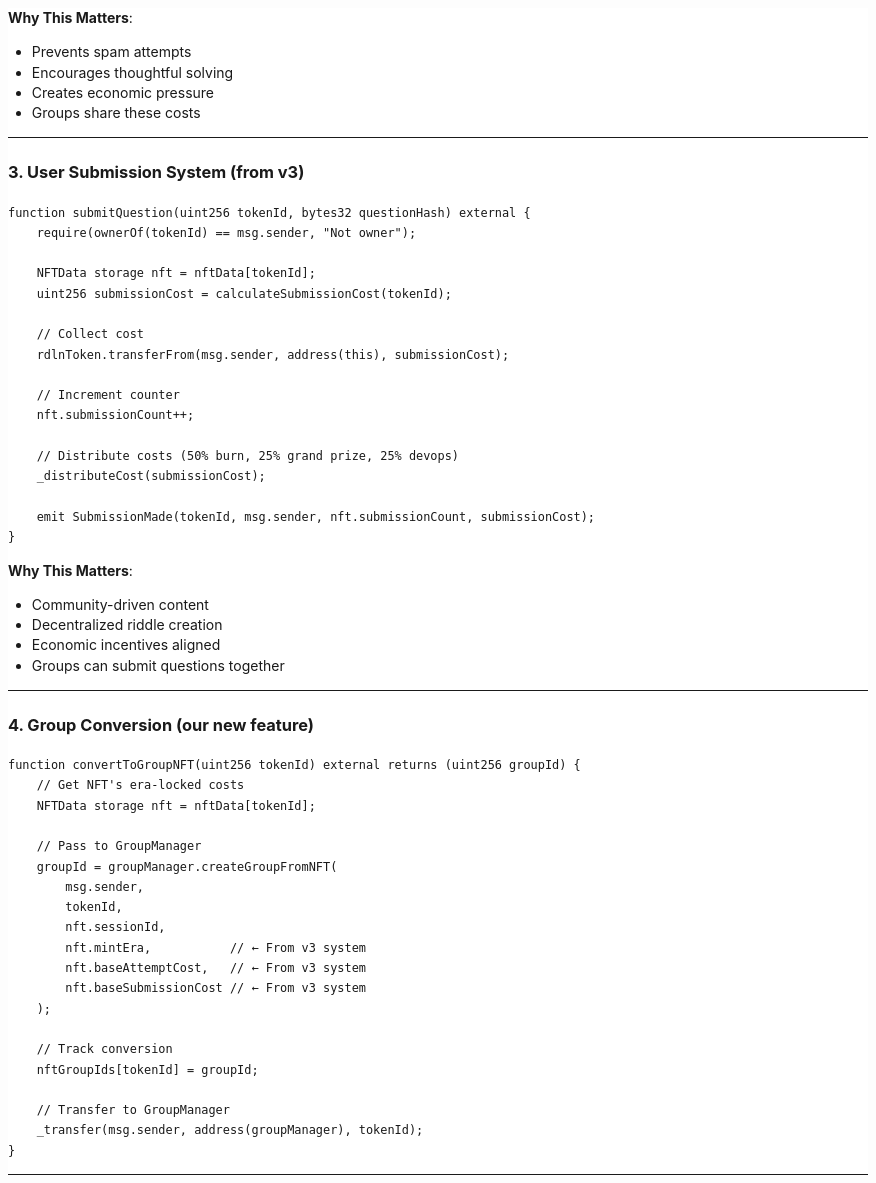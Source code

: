 ```solidity
```

**Why This Matters**:
- Prevents spam attempts
- Encourages thoughtful solving
- Creates economic pressure
- Groups share these costs

---

### 3. **User Submission System** (from v3)

```solidity
function submitQuestion(uint256 tokenId, bytes32 questionHash) external {
    require(ownerOf(tokenId) == msg.sender, "Not owner");

    NFTData storage nft = nftData[tokenId];
    uint256 submissionCost = calculateSubmissionCost(tokenId);

    // Collect cost
    rdlnToken.transferFrom(msg.sender, address(this), submissionCost);

    // Increment counter
    nft.submissionCount++;

    // Distribute costs (50% burn, 25% grand prize, 25% devops)
    _distributeCost(submissionCost);

    emit SubmissionMade(tokenId, msg.sender, nft.submissionCount, submissionCost);
}
```

**Why This Matters**:
- Community-driven content
- Decentralized riddle creation
- Economic incentives aligned
- Groups can submit questions together

---

### 4. **Group Conversion** (our new feature)

```solidity
function convertToGroupNFT(uint256 tokenId) external returns (uint256 groupId) {
    // Get NFT's era-locked costs
    NFTData storage nft = nftData[tokenId];

    // Pass to GroupManager
    groupId = groupManager.createGroupFromNFT(
        msg.sender,
        tokenId,
        nft.sessionId,
        nft.mintEra,           // ← From v3 system
        nft.baseAttemptCost,   // ← From v3 system
        nft.baseSubmissionCost // ← From v3 system
    );

    // Track conversion
    nftGroupIds[tokenId] = groupId;

    // Transfer to GroupManager
    _transfer(msg.sender, address(groupManager), tokenId);
}
```

---